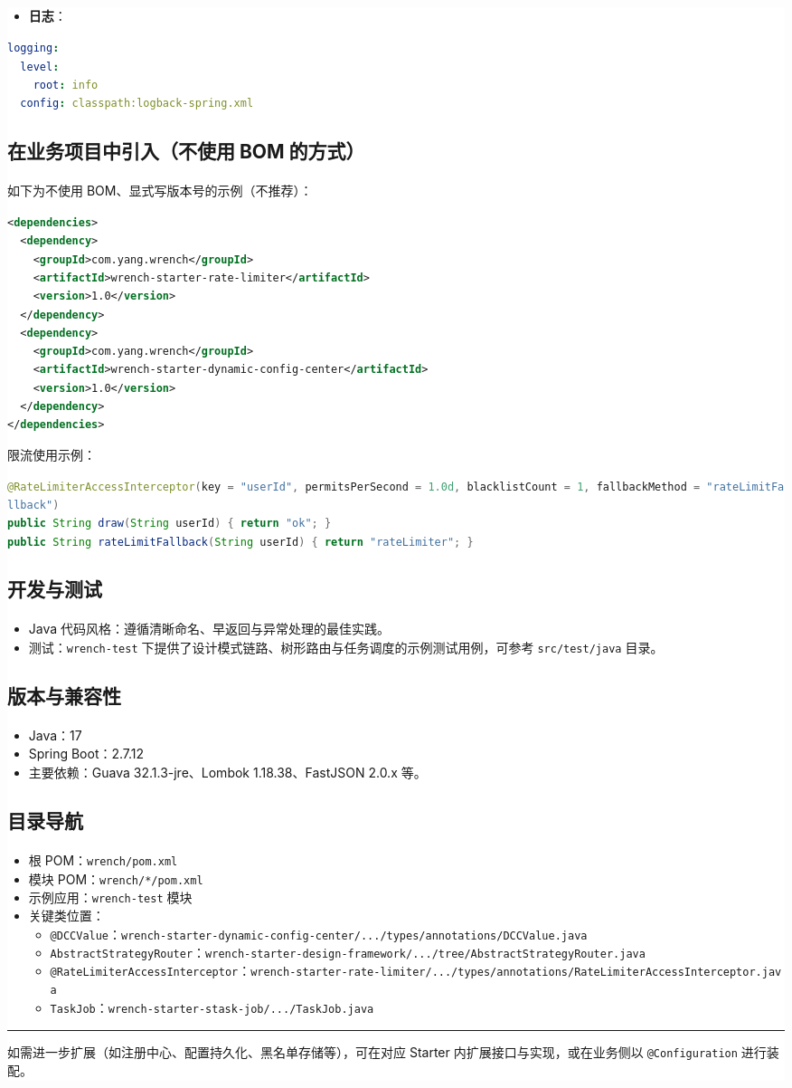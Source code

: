 
- **日志**：

```yaml
logging:
  level:
    root: info
  config: classpath:logback-spring.xml
```

## 在业务项目中引入（不使用 BOM 的方式）

如下为不使用 BOM、显式写版本号的示例（不推荐）：

```xml
<dependencies>
  <dependency>
    <groupId>com.yang.wrench</groupId>
    <artifactId>wrench-starter-rate-limiter</artifactId>
    <version>1.0</version>
  </dependency>
  <dependency>
    <groupId>com.yang.wrench</groupId>
    <artifactId>wrench-starter-dynamic-config-center</artifactId>
    <version>1.0</version>
  </dependency>
</dependencies>
```

限流使用示例：

```java
@RateLimiterAccessInterceptor(key = "userId", permitsPerSecond = 1.0d, blacklistCount = 1, fallbackMethod = "rateLimitFallback")
public String draw(String userId) { return "ok"; }
public String rateLimitFallback(String userId) { return "rateLimiter"; }
```

## 开发与测试

- Java 代码风格：遵循清晰命名、早返回与异常处理的最佳实践。
- 测试：`wrench-test` 下提供了设计模式链路、树形路由与任务调度的示例测试用例，可参考 `src/test/java` 目录。

## 版本与兼容性

- Java：17
- Spring Boot：2.7.12
- 主要依赖：Guava 32.1.3-jre、Lombok 1.18.38、FastJSON 2.0.x 等。

## 目录导航

- 根 POM：`wrench/pom.xml`
- 模块 POM：`wrench/*/pom.xml`
- 示例应用：`wrench-test` 模块
- 关键类位置：
  - `@DCCValue`：`wrench-starter-dynamic-config-center/.../types/annotations/DCCValue.java`
  - `AbstractStrategyRouter`：`wrench-starter-design-framework/.../tree/AbstractStrategyRouter.java`
  - `@RateLimiterAccessInterceptor`：`wrench-starter-rate-limiter/.../types/annotations/RateLimiterAccessInterceptor.java`
  - `TaskJob`：`wrench-starter-stask-job/.../TaskJob.java`

---

如需进一步扩展（如注册中心、配置持久化、黑名单存储等），可在对应 Starter 内扩展接口与实现，或在业务侧以 `@Configuration` 进行装配。
